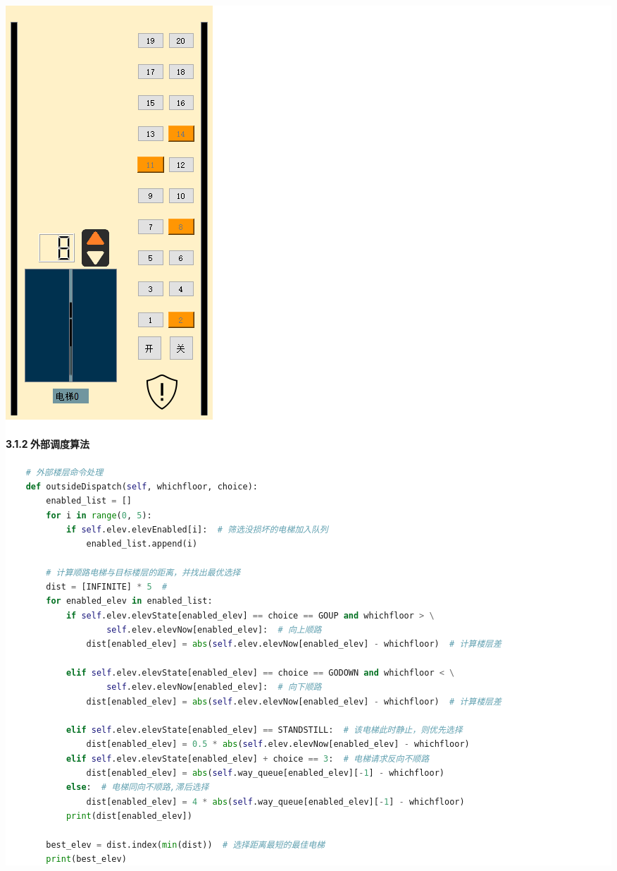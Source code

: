 ![image-20200515012835656](image/image-20200515012835656.png)



#### 3.1.2 外部调度算法

```python
    # 外部楼层命令处理
    def outsideDispatch(self, whichfloor, choice):
        enabled_list = []
        for i in range(0, 5):
            if self.elev.elevEnabled[i]:  # 筛选没损坏的电梯加入队列
                enabled_list.append(i)

        # 计算顺路电梯与目标楼层的距离，并找出最优选择
        dist = [INFINITE] * 5  #
        for enabled_elev in enabled_list:
            if self.elev.elevState[enabled_elev] == choice == GOUP and whichfloor > \
                    self.elev.elevNow[enabled_elev]:  # 向上顺路
                dist[enabled_elev] = abs(self.elev.elevNow[enabled_elev] - whichfloor)  # 计算楼层差

            elif self.elev.elevState[enabled_elev] == choice == GODOWN and whichfloor < \
                    self.elev.elevNow[enabled_elev]:  # 向下顺路
                dist[enabled_elev] = abs(self.elev.elevNow[enabled_elev] - whichfloor)  # 计算楼层差

            elif self.elev.elevState[enabled_elev] == STANDSTILL:  # 该电梯此时静止，则优先选择
                dist[enabled_elev] = 0.5 * abs(self.elev.elevNow[enabled_elev] - whichfloor)
            elif self.elev.elevState[enabled_elev] + choice == 3:  # 电梯请求反向不顺路
                dist[enabled_elev] = abs(self.way_queue[enabled_elev][-1] - whichfloor)
            else:  # 电梯同向不顺路,滞后选择
                dist[enabled_elev] = 4 * abs(self.way_queue[enabled_elev][-1] - whichfloor)
            print(dist[enabled_elev])

        best_elev = dist.index(min(dist))  # 选择距离最短的最佳电梯
        print(best_elev)
```
